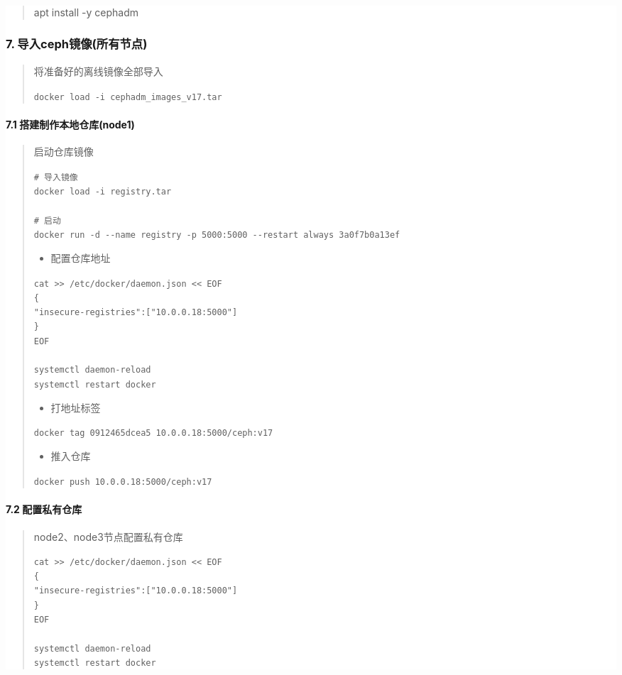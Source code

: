 > apt install -y cephadm

### 7. 导入ceph镜像(所有节点)

> 将准备好的离线镜像全部导入
>
> ```
> docker load -i cephadm_images_v17.tar
> ```

#### 7.1 搭建制作本地仓库(node1)

> 启动仓库镜像
>
> ```
> # 导入镜像
> docker load -i registry.tar
>
> # 启动
> docker run -d --name registry -p 5000:5000 --restart always 3a0f7b0a13ef
> ```
>
> * 配置仓库地址
>
> ```
> cat >> /etc/docker/daemon.json << EOF
> {
> "insecure-registries":["10.0.0.18:5000"]
> }
> EOF
>
> systemctl daemon-reload
> systemctl restart docker
> ```
>
> * 打地址标签
>
> ```
> docker tag 0912465dcea5 10.0.0.18:5000/ceph:v17
> ```
>
> * 推入仓库
>
> ```
> docker push 10.0.0.18:5000/ceph:v17
> ```

#### 7.2 配置私有仓库

> node2、node3节点配置私有仓库
>
> ```
> cat >> /etc/docker/daemon.json << EOF
> {
> "insecure-registries":["10.0.0.18:5000"]
> }
> EOF
>
> systemctl daemon-reload
> systemctl restart docker
> ```
